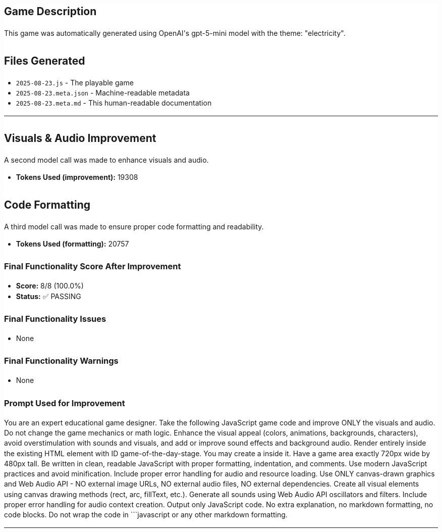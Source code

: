 
## Game Description
This game was automatically generated using OpenAI's gpt-5-mini model with the theme: "electricity".

## Files Generated
- `2025-08-23.js` - The playable game
- `2025-08-23.meta.json` - Machine-readable metadata
- `2025-08-23.meta.md` - This human-readable documentation


---

## Visuals & Audio Improvement
A second model call was made to enhance visuals and audio.

- **Tokens Used (improvement):** 19308

## Code Formatting
A third model call was made to ensure proper code formatting and readability.

- **Tokens Used (formatting):** 20757

### Final Functionality Score After Improvement
- **Score:** 8/8 (100.0%)
- **Status:** ✅ PASSING

### Final Functionality Issues
- None

### Final Functionality Warnings
- None

### Prompt Used for Improvement
You are an expert educational game designer. 
Take the following JavaScript game code and improve ONLY the visuals and audio. 
Do not change the game mechanics or math logic. 
Enhance the visual appeal (colors, animations, backgrounds, characters), avoid overstimulation with sounds and visuals, and add or improve sound effects and background audio. 
Render entirely inside the existing HTML element with ID game-of-the-day-stage. You may create a <canvas> inside it.
Have a game area exactly 720px wide by 480px tall.
Be written in clean, readable JavaScript with proper formatting, indentation, and comments.
Use modern JavaScript practices and avoid minification.
Include proper error handling for audio and resource loading.
Use ONLY canvas-drawn graphics and Web Audio API - NO external image URLs, NO external audio files, NO external dependencies.
Create all visual elements using canvas drawing methods (rect, arc, fillText, etc.).
Generate all sounds using Web Audio API oscillators and filters.
Include proper error handling for audio context creation.
Output only JavaScript code. No extra explanation, no markdown formatting, no code blocks.
Do not wrap the code in ```javascript or any other markdown formatting.

---